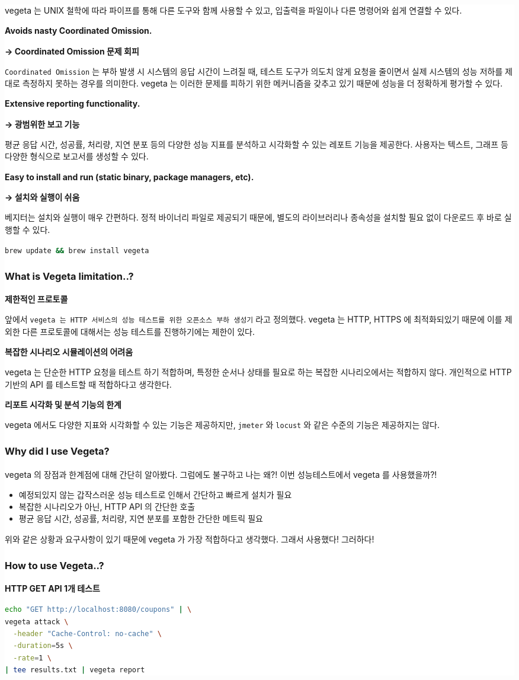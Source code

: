 vegeta 는 UNIX 철학에 따라 파이프를 통해 다른 도구와 함께 사용할 수 있고, 입출력을 파일이나 다른 명령어와 쉽게 연결할 수 있다.

**Avoids nasty Coordinated Omission.**

**→ Coordinated Omission 문제 회피**

`Coordinated Omission` 는 부하 발생 시 시스템의 응답 시간이 느려질 때, 테스트 도구가 의도치 않게 요청을 줄이면서 실제 시스템의 성능 저하를 제대로 측정하지 못하는 경우를 의미한다. vegeta 는 이러한 문제를 피하기 위한 메커니즘을 갖추고 있기 때문에 성능을 더 정확하게 평가할 수 있다.

**Extensive reporting functionality.**

**→ 광범위한 보고 기능**

평균 응답 시간, 성공률, 처리량, 지연 분포 등의 다양한 성능 지표를 분석하고 시각화할 수 있는 레포트 기능을 제공한다. 사용자는 텍스트, 그래프 등 다양한 형식으로 보고서를 생성할 수 있다.

**Easy to install and run (static binary, package managers, etc).**

**→ 설치와 실행이 쉬움**

베지터는 설치와 실행이 매우 간편하다. 정적 바이너리 파일로 제공되기 때문에, 별도의 라이브러리나 종속성을 설치할 필요 없이 다운로드 후 바로 실행할 수 있다.

```bash
brew update && brew install vegeta
```

### What is Vegeta limitation..?

**제한적인 프로토콜**

앞에서 `vegeta 는 HTTP 서비스의 성능 테스트를 위한 오픈소스 부하 생성기` 라고 정의했다.  vegeta 는 HTTP, HTTPS 에 최적화되있기 때문에 이를 제외한 다른 프로토콜에 대해서는 성능 테스트를 진행하기에는 제한이 있다.

**복잡한 시나리오 시뮬레이션의 어려움**

vegeta 는 단순한 HTTP 요청을 테스트 하기 적합하며, 특정한 순서나 상태를 필요로 하는 복잡한 시나리오에서는 적합하지 않다. 개인적으로 HTTP 기반의 API 를 테스트할 때 적합하다고 생각한다.

**리포트 시각화 및 분석 기능의 한계**

vegeta 에서도 다양한 지표와 시각화할 수 있는 기능은 제공하지만, `jmeter` 와 `locust` 와 같은 수준의 기능은 제공하지는 않다.

### 

### Why did I use Vegeta?

vegeta 의 장점과 한계점에 대해 간단히 알아봤다. 그럼에도 불구하고 나는 왜?! 이번 성능테스트에서 vegeta 를 사용했을까?!

- 예정되있지 않는 갑작스러운 성능 테스트로 인해서 간단하고 빠르게 설치가 필요
- 복잡한 시나리오가 아닌, HTTP API 의 간단한 호출
- 평균 응답 시간, 성공률, 처리량, 지연 분포를 포함한 간단한 메트릭 필요

위와 같은 상황과 요구사항이 있기 때문에 vegeta 가 가장 적합하다고 생각했다. 그래서 사용했다! 그러하다!

### How to use Vegeta..?

**HTTP GET API 1개 테스트**

```bash
echo "GET http://localhost:8080/coupons" | \
vegeta attack \
  -header "Cache-Control: no-cache" \
  -duration=5s \
  -rate=1 \
| tee results.txt | vegeta report 
```
